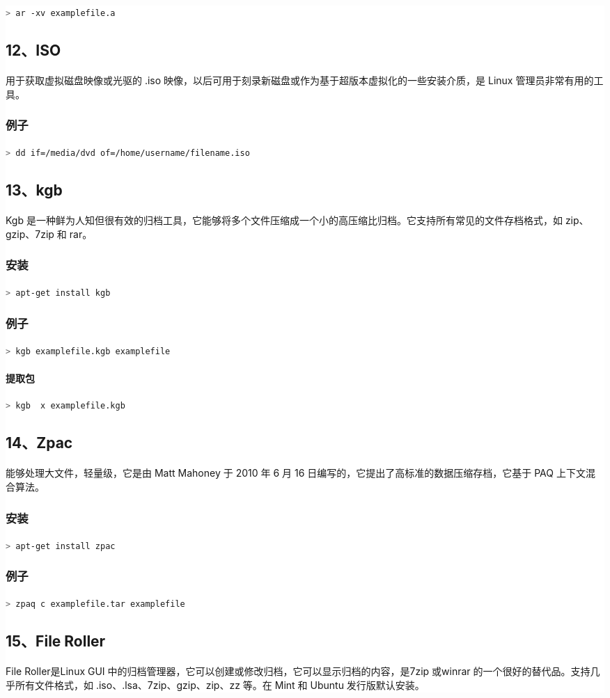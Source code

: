 ```bash
> ar -xv examplefile.a
```
<a name="w0oPN"></a>
## 12、ISO
用于获取虚拟磁盘映像或光驱的 .iso 映像，以后可用于刻录新磁盘或作为基于超版本虚拟化的一些安装介质，是 Linux 管理员非常有用的工具。
<a name="yH0ad"></a>
### 例子
```bash
> dd if=/media/dvd of=/home/username/filename.iso
```
<a name="X5Zb1"></a>
## 13、kgb
Kgb 是一种鲜为人知但很有效的归档工具，它能够将多个文件压缩成一个小的高压缩比归档。它支持所有常见的文件存档格式，如 zip、gzip、7zip 和 rar。
<a name="xNn2L"></a>
### 安装
```bash
> apt-get install kgb
```
<a name="xMW3s"></a>
### 例子
```bash
> kgb examplefile.kgb examplefile
```
<a name="XNkwn"></a>
#### 提取包
```bash
> kgb  x examplefile.kgb
```
<a name="GdWPQ"></a>
## 14、Zpac
能够处理大文件，轻量级，它是由 Matt Mahoney 于 2010 年 6 月 16 日编写的，它提出了高标准的数据压缩存档，它基于 PAQ 上下文混合算法。
<a name="ZeFRW"></a>
### 安装
```bash
> apt-get install zpac
```
<a name="L4d1S"></a>
### 例子
```bash
> zpaq c examplefile.tar examplefile
```
<a name="KiUeR"></a>
## 15、File Roller
File Roller是Linux GUI 中的归档管理器，它可以创建或修改归档，它可以显示归档的内容，是7zip 或winrar 的一个很好的替代品。支持几乎所有文件格式，如 .iso、.lsa、7zip、gzip、zip、zz 等。在 Mint 和 Ubuntu 发行版默认安装。
